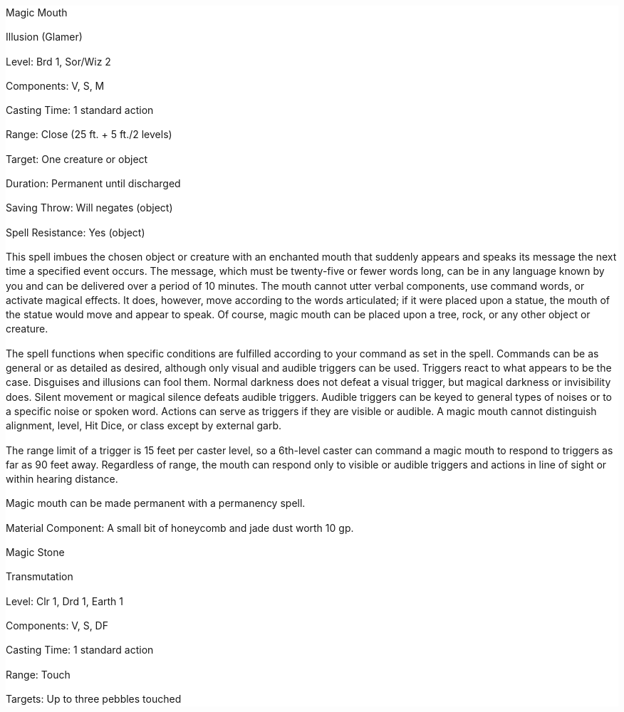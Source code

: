 

Magic Mouth

Illusion (Glamer)

Level: Brd 1, Sor/Wiz 2

Components: V, S, M

Casting Time: 1 standard action

Range: Close (25 ft. + 5 ft./2 levels)

Target: One creature or object

Duration: Permanent until discharged

Saving Throw: Will negates (object)

Spell Resistance: Yes (object)

This spell imbues the chosen object or creature with an enchanted mouth that suddenly appears and speaks its message the next time a specified event occurs. The message, which must be twenty-five or fewer words long, can be in any language known by you and can be delivered over a period of 10 minutes. The mouth cannot utter verbal components, use command words, or activate magical effects. It does, however, move according to the words articulated; if it were placed upon a statue, the mouth of the statue would move and appear to speak. Of course, magic mouth can be placed upon a tree, rock, or any other object or creature.

The spell functions when specific conditions are fulfilled according to your command as set in the spell. Commands can be as general or as detailed as desired, although only visual and audible triggers can be used. Triggers react to what appears to be the case. Disguises and illusions can fool them. Normal darkness does not defeat a visual trigger, but magical darkness or invisibility does. Silent movement or magical silence defeats audible triggers. Audible triggers can be keyed to general types of noises or to a specific noise or spoken word. Actions can serve as triggers if they are visible or audible. A magic mouth cannot distinguish alignment, level, Hit Dice, or class except by external garb.

The range limit of a trigger is 15 feet per caster level, so a 6th-level caster can command a magic mouth to respond to triggers as far as 90 feet away. Regardless of range, the mouth can respond only to visible or audible triggers and actions in line of sight or within hearing distance.

Magic mouth can be made permanent with a permanency spell.

Material Component: A small bit of honeycomb and jade dust worth 10 gp.



Magic Stone

Transmutation

Level: Clr 1, Drd 1, Earth 1

Components: V, S, DF

Casting Time: 1 standard action

Range: Touch

Targets: Up to three pebbles touched
